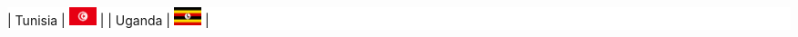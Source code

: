 | Tunisia | <img src="https://raw.githubusercontent.com/dreamyguy/flags/master/africa/Flag_of_Tunisia.svg?sanitize=true" alt="Tunisia" height="20px"> |
| Uganda | <img src="https://raw.githubusercontent.com/dreamyguy/flags/master/africa/Flag_of_Uganda.svg?sanitize=true" alt="Uganda" height="20px"> |
